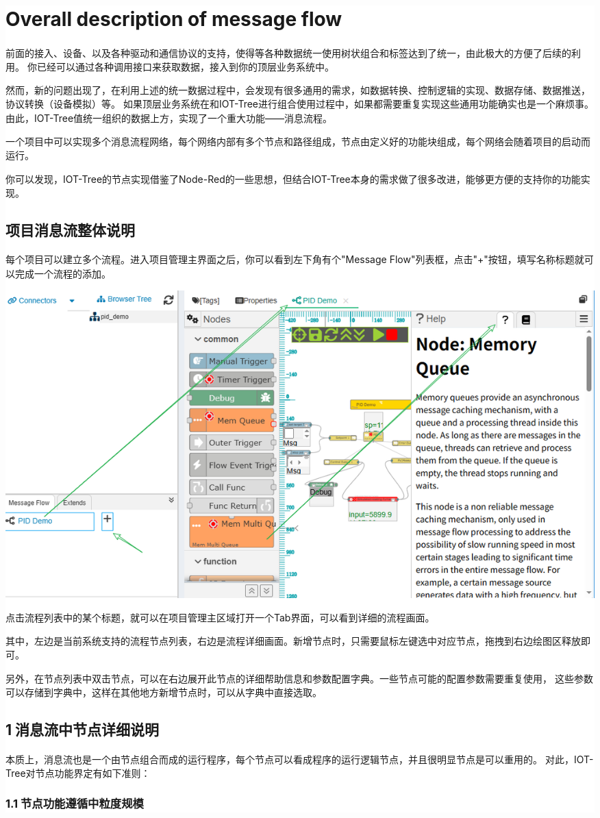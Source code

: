 Overall description of message flow
==

前面的接入、设备、以及各种驱动和通信协议的支持，使得等各种数据统一使用树状组合和标签达到了统一，由此极大的方便了后续的利用。
你已经可以通过各种调用接口来获取数据，接入到你的顶层业务系统中。

然而，新的问题出现了，在利用上述的统一数据过程中，会发现有很多通用的需求，如数据转换、控制逻辑的实现、数据存储、数据推送，协议转换（设备模拟）等。
如果顶层业务系统在和IOT-Tree进行组合使用过程中，如果都需要重复实现这些通用功能确实也是一个麻烦事。由此，IOT-Tree值统一组织的数据上方，实现了一个重大功能——消息流程。

一个项目中可以实现多个消息流程网络，每个网络内部有多个节点和路径组成，节点由定义好的功能块组成，每个网络会随着项目的启动而运行。

你可以发现，IOT-Tree的节点实现借鉴了Node-Red的一些思想，但结合IOT-Tree本身的需求做了很多改进，能够更方便的支持你的功能实现。

## 项目消息流整体说明

每个项目可以建立多个流程。进入项目管理主界面之后，你可以看到左下角有个"Message Flow"列表框，点击"+"按钮，填写名称标题就可以完成一个流程的添加。

<img src="../img/msgnet/ov00.png">

点击流程列表中的某个标题，就可以在项目管理主区域打开一个Tab界面，可以看到详细的流程画面。

其中，左边是当前系统支持的流程节点列表，右边是流程详细画面。新增节点时，只需要鼠标左键选中对应节点，拖拽到右边绘图区释放即可。

另外，在节点列表中双击节点，可以在右边展开此节点的详细帮助信息和参数配置字典。一些节点可能的配置参数需要重复使用，
这些参数可以存储到字典中，这样在其他地方新增节点时，可以从字典中直接选取。

## 1 消息流中节点详细说明

本质上，消息流也是一个由节点组合而成的运行程序，每个节点可以看成程序的运行逻辑节点，并且很明显节点是可以重用的。
对此，IOT-Tree对节点功能界定有如下准则：

### 1.1 节点功能遵循中粒度规模
